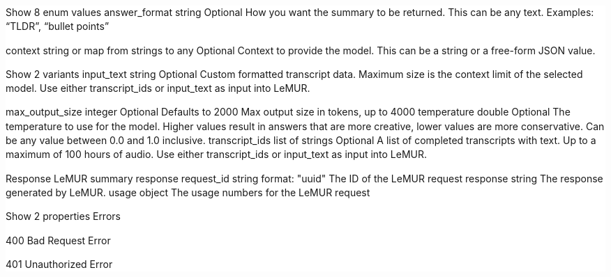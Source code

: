 Show 8 enum values
answer_format
string
Optional
How you want the summary to be returned. This can be any text. Examples: “TLDR”, “bullet points”

context
string or map from strings to any
Optional
Context to provide the model. This can be a string or a free-form JSON value.


Show 2 variants
input_text
string
Optional
Custom formatted transcript data. Maximum size is the context limit of the selected model. Use either transcript_ids or input_text as input into LeMUR.

max_output_size
integer
Optional
Defaults to 2000
Max output size in tokens, up to 4000
temperature
double
Optional
The temperature to use for the model. Higher values result in answers that are more creative, lower values are more conservative. Can be any value between 0.0 and 1.0 inclusive.
transcript_ids
list of strings
Optional
A list of completed transcripts with text. Up to a maximum of 100 hours of audio. Use either transcript_ids or input_text as input into LeMUR.

Response
LeMUR summary response
request_id
string
format: "uuid"
The ID of the LeMUR request
response
string
The response generated by LeMUR.
usage
object
The usage numbers for the LeMUR request

Show 2 properties
Errors

400
Bad Request Error

401
Unauthorized Error
